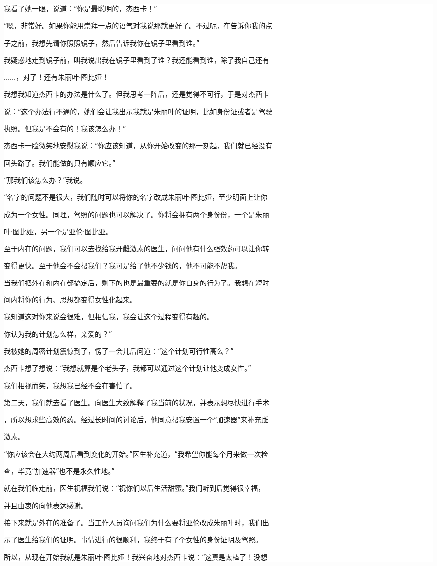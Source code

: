 我看了她一眼，说道：“你是最聪明的，杰西卡！”

“嗯，非常好。如果你能用崇拜一点的语气对我说那就更好了。不过呢，在告诉你我的点

子之前，我想先请你照照镜子，然后告诉我你在镜子里看到谁。”

我疑惑地走到镜子前，叫我说出我在镜子里看到了谁？我还能看到谁，除了我自己还有

……，对了！还有朱丽叶·图比娅！

我想我知道杰西卡的办法是什么了。但我思考一阵后，还是觉得不可行，于是对杰西卡

说：“这个办法行不通的，她们会让我出示我就是朱丽叶的证明，比如身份证或者是驾驶

执照。但我是不会有的！我该怎么办！”

杰西卡一脸微笑地安慰我说：“你应该知道，从你开始改变的那一刻起，我们就已经没有

回头路了。我们能做的只有顺应它。”

“那我们该怎么办？”我说。

“名字的问题不是很大，我们随时可以将你的名字改成朱丽叶·图比娅，至少明面上让你

成为一个女性。同理，驾照的问题也可以解决了。你将会拥有两个身份份，一个是朱丽

叶·图比娅，另一个是亚伦·图比亚。

至于内在的问题，我们可以去找给我开雌激素的医生，问问他有什么强效药可以让你转

变得更快。至于他会不会帮我们？我可是给了他不少钱的，他不可能不帮我。

当我们把外在和内在都搞定后，剩下的也是最重要的就是你自身的行为了。我想在短时

间内将你的行为、思想都变得女性化起来。

我知道这对你来说会很难，但相信我，我会让这个过程变得有趣的。

你认为我的计划怎么样，亲爱的？”

我被她的周密计划震惊到了，愣了一会儿后问道：“这个计划可行性高么？”

杰西卡想了想说：“我想就算是个老头子，我都可以通过这个计划让他变成女性。”

我们相视而笑，我想我已经不会在害怕了。

第二天，我们就去看了医生。向医生大致解释了我当前的状况，并表示想尽快进行手术

，所以想求些高效的药。经过长时间的讨论后，他同意帮我安置一个“加速器”来补充雌

激素。

“你应该会在大约两周后看到变化的开始。”医生补充道，“我希望你能每个月来做一次检

查，毕竟“加速器”也不是永久性地。”

就在我们临走前，医生祝福我们说：“祝你们以后生活甜蜜。”我们听到后觉得很幸福，

并且由衷的向他表达感谢。

接下来就是外在的准备了。当工作人员询问我们为什么要将亚伦改成朱丽叶时，我们出

示了医生给我们的证明。事情进行的很顺利，我终于有了个女性的身份证明及驾照。

所以，从现在开始我就是朱丽叶·图比娅！我兴奋地对杰西卡说：“这真是太棒了！没想
